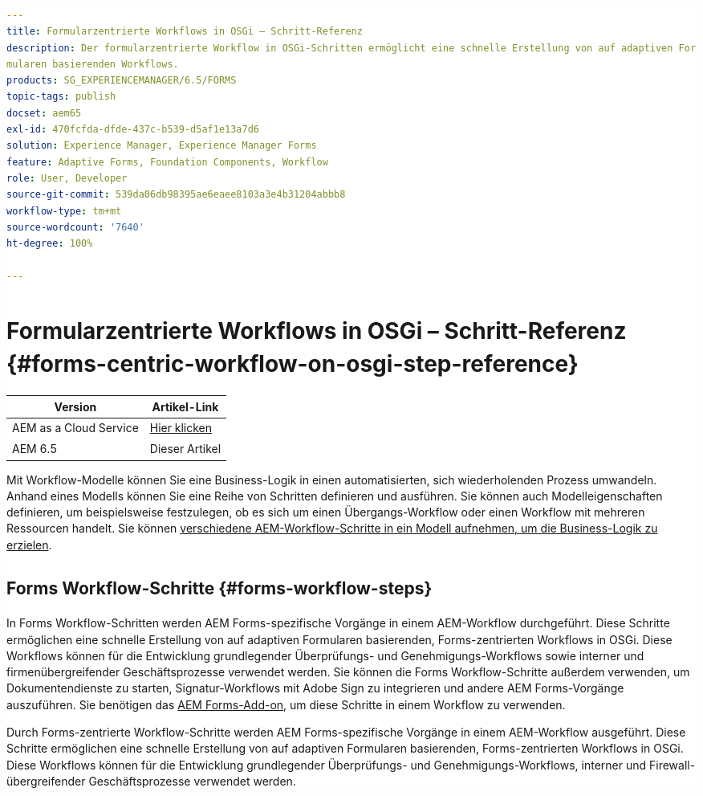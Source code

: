 ```yaml
---
title: Formularzentrierte Workflows in OSGi – Schritt-Referenz
description: Der formularzentrierte Workflow in OSGi-Schritten ermöglicht eine schnelle Erstellung von auf adaptiven Formularen basierenden Workflows.
products: SG_EXPERIENCEMANAGER/6.5/FORMS
topic-tags: publish
docset: aem65
exl-id: 470fcfda-dfde-437c-b539-d5af1e13a7d6
solution: Experience Manager, Experience Manager Forms
feature: Adaptive Forms, Foundation Components, Workflow
role: User, Developer
source-git-commit: 539da06db98395ae6eaee8103a3e4b31204abbb8
workflow-type: tm+mt
source-wordcount: '7640'
ht-degree: 100%

---
```


# Formularzentrierte Workflows in OSGi – Schritt-Referenz {#forms-centric-workflow-on-osgi-step-reference}

| Version | Artikel-Link |
| -------- | ---------------------------- |
| AEM as a Cloud Service | [Hier klicken](https://experienceleague.adobe.com/docs/experience-manager-cloud-service/content/forms/create-form-centric-workflows/aem-forms-workflow-step-reference.html?lang=de) |
| AEM 6.5 | Dieser Artikel |

Mit Workflow-Modelle können Sie eine Business-Logik in einen automatisierten, sich wiederholenden Prozess umwandeln. Anhand eines Modells können Sie eine Reihe von Schritten definieren und ausführen. Sie können auch Modelleigenschaften definieren, um beispielsweise festzulegen, ob es sich um einen Übergangs-Workflow oder einen Workflow mit mehreren Ressourcen handelt. Sie können [verschiedene AEM-Workflow-Schritte in ein Modell aufnehmen, um die Business-Logik zu erzielen](/help/sites-developing/workflows-models.md#extending-aem).

## Forms Workflow-Schritte {#forms-workflow-steps}

In Forms Workflow-Schritten werden AEM Forms-spezifische Vorgänge in einem AEM-Workflow durchgeführt. Diese Schritte ermöglichen eine schnelle Erstellung von auf adaptiven Formularen basierenden, Forms-zentrierten Workflows in OSGi. Diese Workflows können für die Entwicklung grundlegender Überprüfungs- und Genehmigungs-Workflows sowie interner und firmenübergreifender Geschäftsprozesse verwendet werden. Sie können die Forms Workflow-Schritte außerdem verwenden, um Dokumentendienste zu starten, Signatur-Workflows mit Adobe Sign zu integrieren und andere AEM Forms-Vorgänge auszuführen. Sie benötigen das [AEM Forms-Add-on](https://www.adobe.com/go/learn_aemforms_documentation_63_de), um diese Schritte in einem Workflow zu verwenden.

Durch Forms-zentrierte Workflow-Schritte werden AEM Forms-spezifische Vorgänge in einem AEM-Workflow ausgeführt. Diese Schritte ermöglichen eine schnelle Erstellung von auf adaptiven Formularen basierenden, Forms-zentrierten Workflows in OSGi. Diese Workflows können für die Entwicklung grundlegender Überprüfungs- und Genehmigungs-Workflows, interner und Firewall-übergreifender Geschäftsprozesse verwendet werden.
